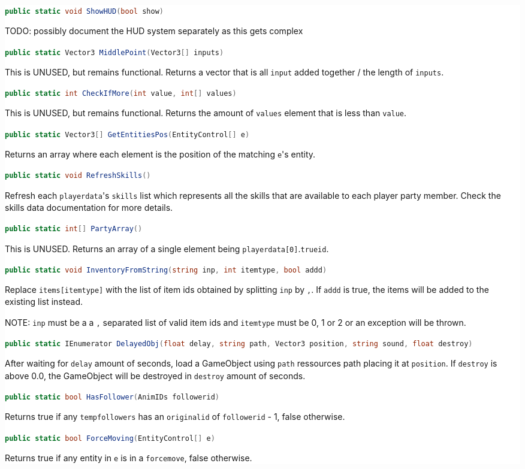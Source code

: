 ```cs
public static void ShowHUD(bool show)
```
TODO: possibly document the HUD system separately as this gets complex

```cs
public static Vector3 MiddlePoint(Vector3[] inputs)
```
This is UNUSED, but remains functional. Returns a vector that is all `input` added together / the length of `inputs`.

```cs
public static int CheckIfMore(int value, int[] values)
```
This is UNUSED, but remains functional. Returns the amount of `values` element that is less than `value`.

```cs
public static Vector3[] GetEntitiesPos(EntityControl[] e)
```
Returns an array where each element is the position of the matching `e`'s entity.

```cs
public static void RefreshSkills()
```
Refresh each `playerdata`'s `skills` list which represents all the skills that are available to each player party member. Check the skills data documentation for more details.

```cs
public static int[] PartyArray()
```
This is UNUSED. Returns an array of a single element being `playerdata[0]`.`trueid`.

```cs
public static void InventoryFromString(string inp, int itemtype, bool addd)
```
Replace `items[itemtype]` with the list of item ids obtained by splitting `inp` by `,`. If `addd` is true, the items will be added to the existing list instead.

NOTE: `inp` must be a a `,` separated list of valid item ids and `itemtype` must be 0, 1 or 2 or an exception will be thrown.

```cs
public static IEnumerator DelayedObj(float delay, string path, Vector3 position, string sound, float destroy)
```
After waiting for `delay` amount of seconds, load a GameObject using `path` ressources path placing it at `position`. If `destroy` is above 0.0, the GameObject will be destroyed in `destroy` amount of seconds.

```cs
public static bool HasFollower(AnimIDs followerid)
```
Returns true if any `tempfollowers` has an `originalid` of `followerid` - 1, false otherwise.

```cs
public static bool ForceMoving(EntityControl[] e)
```
Returns true if any entity in `e` is in a `forcemove`, false otherwise.
